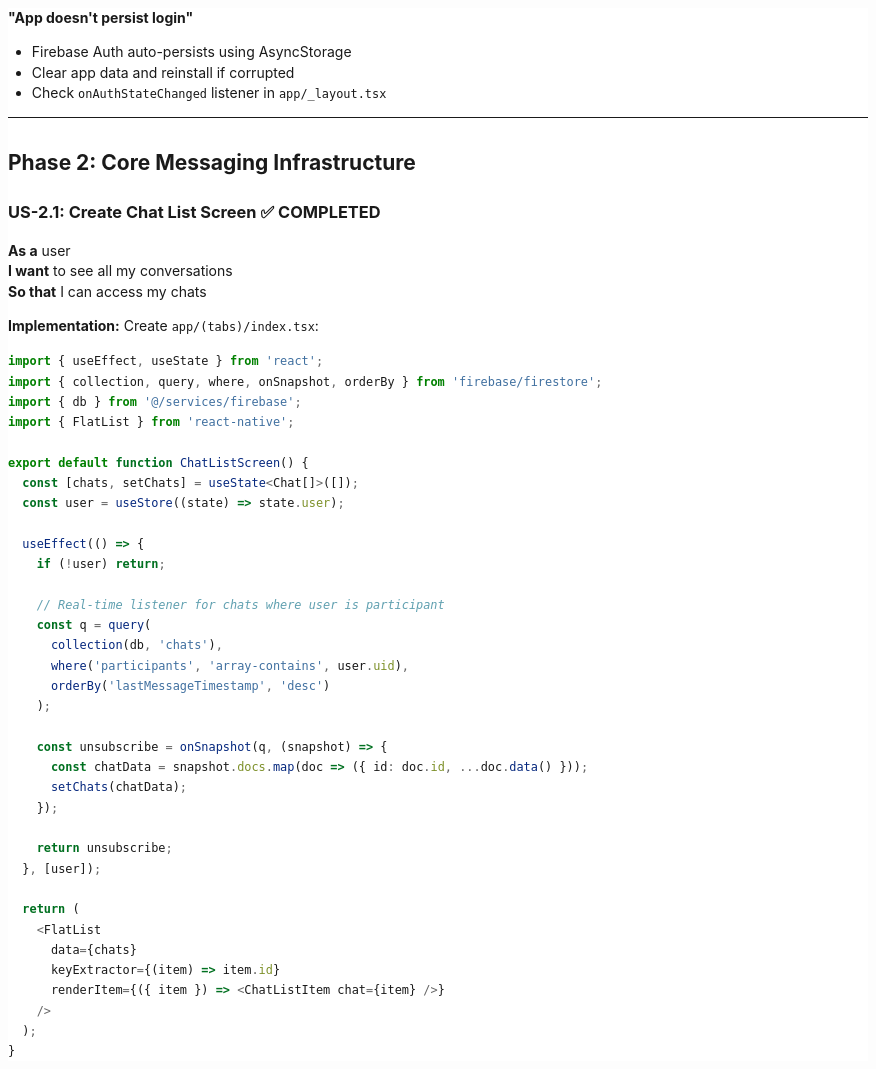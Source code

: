 **"App doesn't persist login"**
- Firebase Auth auto-persists using AsyncStorage
- Clear app data and reinstall if corrupted
- Check `onAuthStateChanged` listener in `app/_layout.tsx`

---

## Phase 2: Core Messaging Infrastructure

### US-2.1: Create Chat List Screen ✅ COMPLETED
**As a** user  
**I want** to see all my conversations  
**So that** I can access my chats

**Implementation:**
Create `app/(tabs)/index.tsx`:
```typescript
import { useEffect, useState } from 'react';
import { collection, query, where, onSnapshot, orderBy } from 'firebase/firestore';
import { db } from '@/services/firebase';
import { FlatList } from 'react-native';

export default function ChatListScreen() {
  const [chats, setChats] = useState<Chat[]>([]);
  const user = useStore((state) => state.user);
  
  useEffect(() => {
    if (!user) return;
    
    // Real-time listener for chats where user is participant
    const q = query(
      collection(db, 'chats'),
      where('participants', 'array-contains', user.uid),
      orderBy('lastMessageTimestamp', 'desc')
    );
    
    const unsubscribe = onSnapshot(q, (snapshot) => {
      const chatData = snapshot.docs.map(doc => ({ id: doc.id, ...doc.data() }));
      setChats(chatData);
    });
    
    return unsubscribe;
  }, [user]);
  
  return (
    <FlatList
      data={chats}
      keyExtractor={(item) => item.id}
      renderItem={({ item }) => <ChatListItem chat={item} />}
    />
  );
}
```

